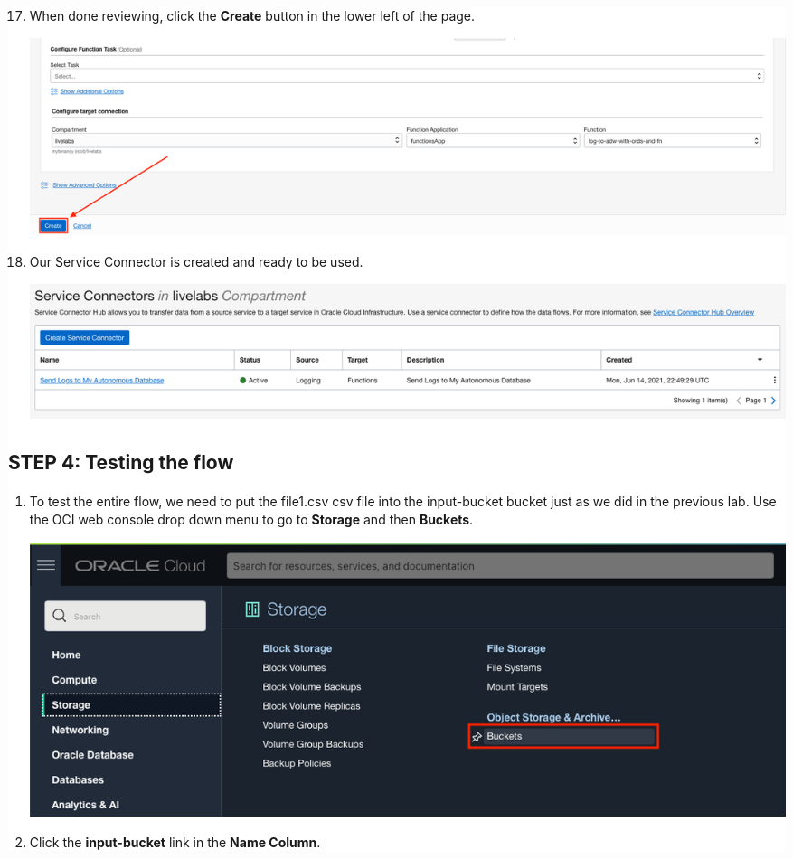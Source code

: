 17. When done reviewing, click the **Create** button in the lower left of the page.

    ![click the **Create** button](./images/con-21.png)

18. Our Service Connector is created and ready to be used.

    ![Created Service Connector](./images/con-22.png)

## **STEP 4:** Testing the flow

1. To test the entire flow, we need to put the file1.csv csv file into the input-bucket bucket just as we did in the previous lab. Use the OCI web console drop down menu to go to **Storage** and then **Buckets**.

    ![Storage then Buckets](./images/full-1.png)

2. Click the **input-bucket** link in the **Name Column**.
